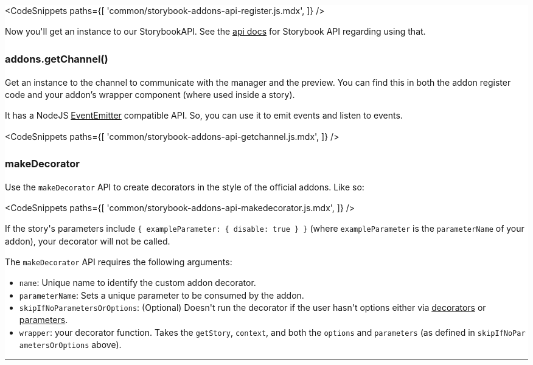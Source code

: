 

<CodeSnippets
  paths={[
    'common/storybook-addons-api-register.js.mdx',
  ]}
/>



Now you'll get an instance to our StorybookAPI. See the [api docs](#storybook-api) for Storybook API regarding using that.

### addons.getChannel()

Get an instance to the channel to communicate with the manager and the preview. You can find this in both the addon register code and your addon’s wrapper component (where used inside a story).

It has a NodeJS [EventEmitter](https://nodejs.org/api/events.html) compatible API. So, you can use it to emit events and listen to events.



<CodeSnippets
  paths={[
    'common/storybook-addons-api-getchannel.js.mdx',
  ]}
/>



### makeDecorator

Use the `makeDecorator` API to create decorators in the style of the official addons. Like so:



<CodeSnippets
  paths={[
    'common/storybook-addons-api-makedecorator.js.mdx',
  ]}
/>



<Callout variant="info">

If the story's parameters include `{ exampleParameter: { disable: true } }` (where `exampleParameter` is the `parameterName` of your addon), your decorator will not be called.

</Callout>

The `makeDecorator` API requires the following arguments:

- `name`: Unique name to identify the custom addon decorator.
- `parameterName`: Sets a unique parameter to be consumed by the addon.
- `skipIfNoParametersOrOptions`: (Optional) Doesn't run the decorator if the user hasn't options either via [decorators](../02-writing-stories/decorators.md) or [parameters](../02-writing-stories/parameters.md).
- `wrapper`: your decorator function. Takes the `getStory`, `context`, and both the `options` and `parameters` (as defined in `skipIfNoParametersOrOptions` above).

---